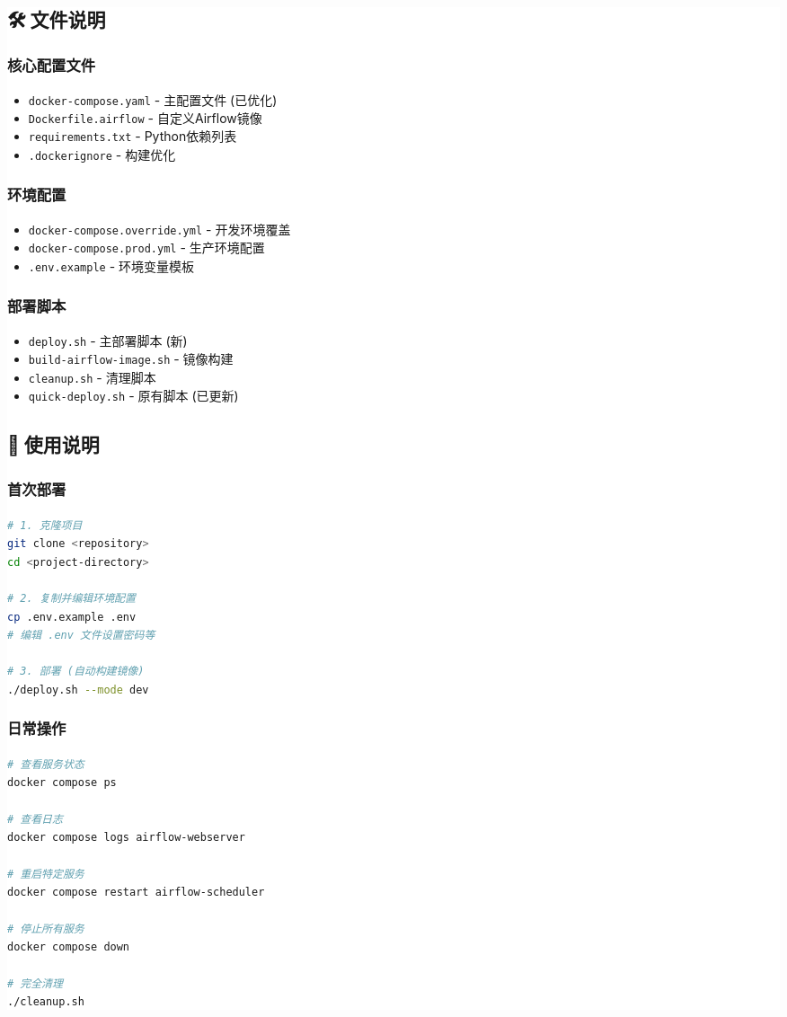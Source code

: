 ## 🛠️ 文件说明

### 核心配置文件
- `docker-compose.yaml` - 主配置文件 (已优化)
- `Dockerfile.airflow` - 自定义Airflow镜像
- `requirements.txt` - Python依赖列表
- `.dockerignore` - 构建优化

### 环境配置
- `docker-compose.override.yml` - 开发环境覆盖
- `docker-compose.prod.yml` - 生产环境配置
- `.env.example` - 环境变量模板

### 部署脚本
- `deploy.sh` - 主部署脚本 (新)
- `build-airflow-image.sh` - 镜像构建
- `cleanup.sh` - 清理脚本
- `quick-deploy.sh` - 原有脚本 (已更新)

## 🔧 使用说明

### 首次部署
```bash
# 1. 克隆项目
git clone <repository>
cd <project-directory>

# 2. 复制并编辑环境配置
cp .env.example .env
# 编辑 .env 文件设置密码等

# 3. 部署 (自动构建镜像)
./deploy.sh --mode dev
```

### 日常操作
```bash
# 查看服务状态
docker compose ps

# 查看日志
docker compose logs airflow-webserver

# 重启特定服务
docker compose restart airflow-scheduler

# 停止所有服务
docker compose down

# 完全清理
./cleanup.sh
```
